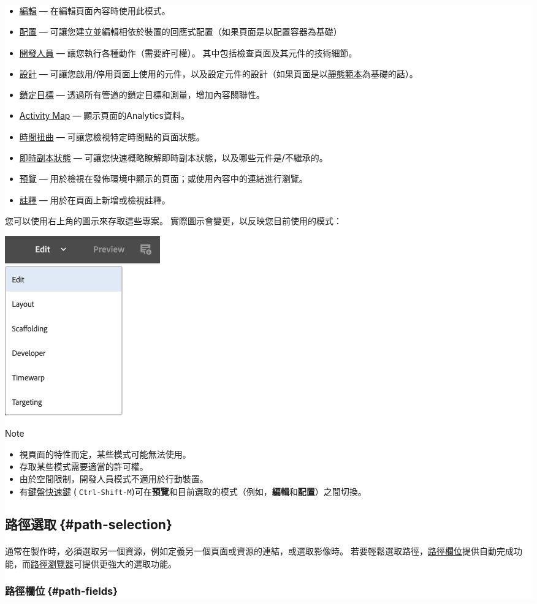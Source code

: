 * [編輯](/help/sites-authoring/editing-content.md) — 在編輯頁面內容時使用此模式。
* [配置](/help/sites-authoring/responsive-layout.md) — 可讓您建立並編輯相依於裝置的回應式配置（如果頁面是以配置容器為基礎）

* [開發人員](/help/sites-developing/developer-mode.md) — 讓您執行各種動作（需要許可權）。 其中包括檢查頁面及其元件的技術細節。

* [設計](/help/sites-authoring/default-components-designmode.md) — 可讓您啟用/停用頁面上使用的元件，以及設定元件的設計（如果頁面是以[靜態範本](/help/sites-authoring/templates.md#editable-and-static-templates)為基礎的話）。

* [鎖定目標](/help/sites-authoring/content-targeting-touch.md) — 透過所有管道的鎖定目標和測量，增加內容關聯性。
* [Activity Map](/help/sites-authoring/page-analytics-using.md#analyticsvisiblefromthepageeditor) — 顯示頁面的Analytics資料。

* [時間扭曲](/help/sites-authoring/working-with-page-versions.md#timewarp) — 可讓您檢視特定時間點的頁面狀態。
* [即時副本狀態](/help/sites-authoring/editing-content.md#live-copy-status) — 可讓您快速概略瞭解即時副本狀態，以及哪些元件是/不繼承的。
* [預覽](/help/sites-authoring/editing-content.md#previewing-pages) — 用於檢視在發佈環境中顯示的頁面；或使用內容中的連結進行瀏覽。

* [註釋](/help/sites-authoring/annotations.md) — 用於在頁面上新增或檢視註釋。

您可以使用右上角的圖示來存取這些專案。 實際圖示會變更，以反映您目前使用的模式：

![ateat-18](assets/ateat-18.png)

>[!NOTE]
>
>* 視頁面的特性而定，某些模式可能無法使用。
>* 存取某些模式需要適當的許可權。
>* 由於空間限制，開發人員模式不適用於行動裝置。
>* 有[鍵盤快速鍵](/help/sites-authoring/page-authoring-keyboard-shortcuts.md) ( `Ctrl-Shift-M`)可在&#x200B;**預覽**&#x200B;和目前選取的模式（例如，**編輯**&#x200B;和&#x200B;**配置**）之間切換。
>

## 路徑選取 {#path-selection}

通常在製作時，必須選取另一個資源，例如定義另一個頁面或資源的連結，或選取影像時。 若要輕鬆選取路徑，[路徑欄位](/help/sites-authoring/author-environment-tools.md#path-fields)提供自動完成功能，而[路徑瀏覽器](/help/sites-authoring/author-environment-tools.md#path-browser)可提供更強大的選取功能。

### 路徑欄位 {#path-fields}
